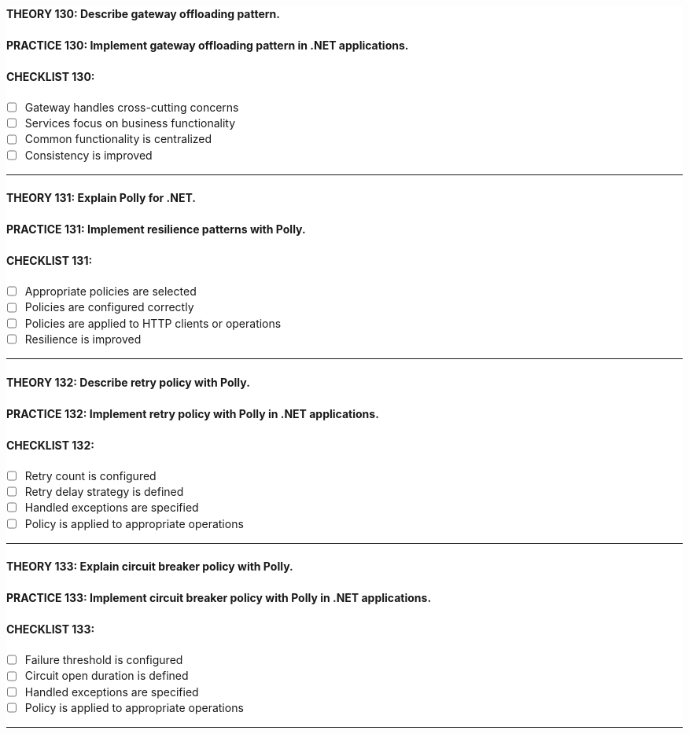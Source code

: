 
#### THEORY 130: Describe gateway offloading pattern.

#### PRACTICE 130: Implement gateway offloading pattern in .NET applications.

#### CHECKLIST 130:

- [ ] Gateway handles cross-cutting concerns
- [ ] Services focus on business functionality
- [ ] Common functionality is centralized
- [ ] Consistency is improved

---

#### THEORY 131: Explain Polly for .NET.

#### PRACTICE 131: Implement resilience patterns with Polly.

#### CHECKLIST 131:

- [ ] Appropriate policies are selected
- [ ] Policies are configured correctly
- [ ] Policies are applied to HTTP clients or operations
- [ ] Resilience is improved

---

#### THEORY 132: Describe retry policy with Polly.

#### PRACTICE 132: Implement retry policy with Polly in .NET applications.

#### CHECKLIST 132:

- [ ] Retry count is configured
- [ ] Retry delay strategy is defined
- [ ] Handled exceptions are specified
- [ ] Policy is applied to appropriate operations

---

#### THEORY 133: Explain circuit breaker policy with Polly.

#### PRACTICE 133: Implement circuit breaker policy with Polly in .NET applications.

#### CHECKLIST 133:

- [ ] Failure threshold is configured
- [ ] Circuit open duration is defined
- [ ] Handled exceptions are specified
- [ ] Policy is applied to appropriate operations

---